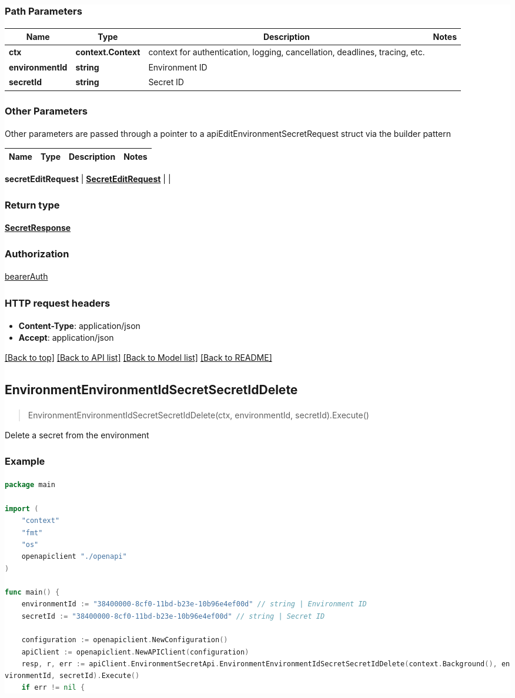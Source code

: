 ### Path Parameters


Name | Type | Description  | Notes
------------- | ------------- | ------------- | -------------
**ctx** | **context.Context** | context for authentication, logging, cancellation, deadlines, tracing, etc.
**environmentId** | **string** | Environment ID | 
**secretId** | **string** | Secret ID | 

### Other Parameters

Other parameters are passed through a pointer to a apiEditEnvironmentSecretRequest struct via the builder pattern


Name | Type | Description  | Notes
------------- | ------------- | ------------- | -------------


 **secretEditRequest** | [**SecretEditRequest**](SecretEditRequest.md) |  | 

### Return type

[**SecretResponse**](SecretResponse.md)

### Authorization

[bearerAuth](../README.md#bearerAuth)

### HTTP request headers

- **Content-Type**: application/json
- **Accept**: application/json

[[Back to top]](#) [[Back to API list]](../README.md#documentation-for-api-endpoints)
[[Back to Model list]](../README.md#documentation-for-models)
[[Back to README]](../README.md)


## EnvironmentEnvironmentIdSecretSecretIdDelete

> EnvironmentEnvironmentIdSecretSecretIdDelete(ctx, environmentId, secretId).Execute()

Delete a secret from the environment



### Example

```go
package main

import (
    "context"
    "fmt"
    "os"
    openapiclient "./openapi"
)

func main() {
    environmentId := "38400000-8cf0-11bd-b23e-10b96e4ef00d" // string | Environment ID
    secretId := "38400000-8cf0-11bd-b23e-10b96e4ef00d" // string | Secret ID

    configuration := openapiclient.NewConfiguration()
    apiClient := openapiclient.NewAPIClient(configuration)
    resp, r, err := apiClient.EnvironmentSecretApi.EnvironmentEnvironmentIdSecretSecretIdDelete(context.Background(), environmentId, secretId).Execute()
    if err != nil {
```